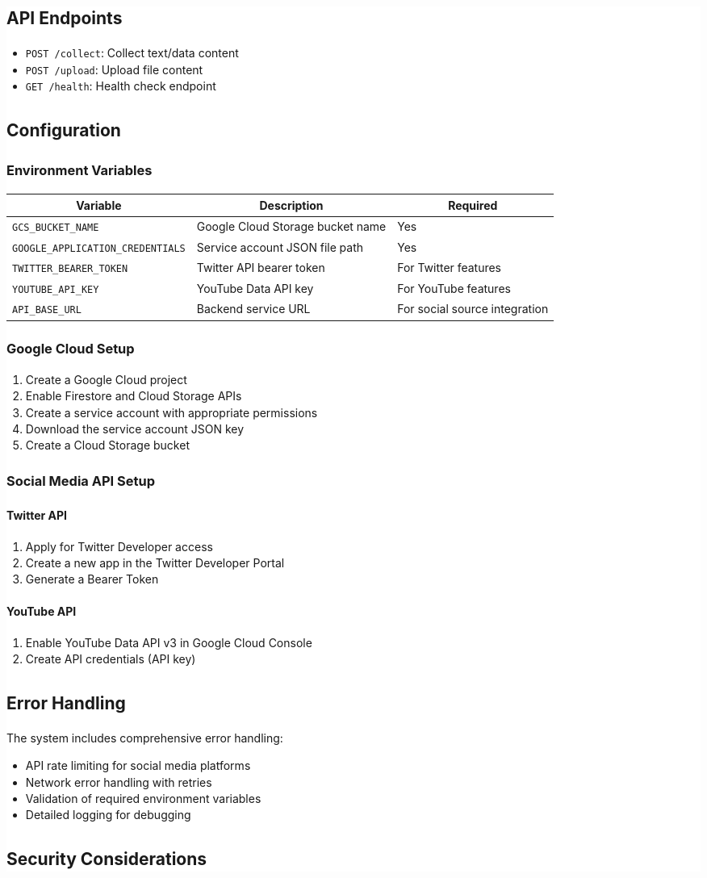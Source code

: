 ## API Endpoints

- `POST /collect`: Collect text/data content
- `POST /upload`: Upload file content
- `GET /health`: Health check endpoint

## Configuration

### Environment Variables

| Variable | Description | Required |
|----------|-------------|----------|
| `GCS_BUCKET_NAME` | Google Cloud Storage bucket name | Yes |
| `GOOGLE_APPLICATION_CREDENTIALS` | Service account JSON file path | Yes |
| `TWITTER_BEARER_TOKEN` | Twitter API bearer token | For Twitter features |
| `YOUTUBE_API_KEY` | YouTube Data API key | For YouTube features |
| `API_BASE_URL` | Backend service URL | For social source integration |

### Google Cloud Setup

1. Create a Google Cloud project
2. Enable Firestore and Cloud Storage APIs
3. Create a service account with appropriate permissions
4. Download the service account JSON key
5. Create a Cloud Storage bucket

### Social Media API Setup

#### Twitter API
1. Apply for Twitter Developer access
2. Create a new app in the Twitter Developer Portal
3. Generate a Bearer Token

#### YouTube API
1. Enable YouTube Data API v3 in Google Cloud Console
2. Create API credentials (API key)

## Error Handling

The system includes comprehensive error handling:
- API rate limiting for social media platforms
- Network error handling with retries
- Validation of required environment variables
- Detailed logging for debugging

## Security Considerations

